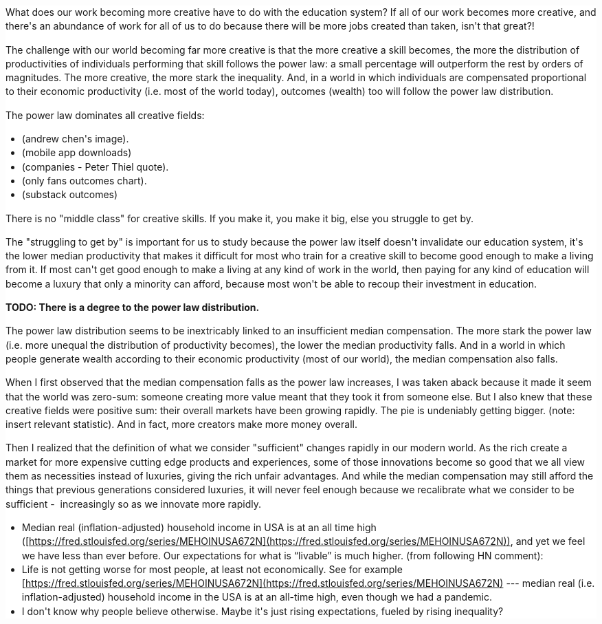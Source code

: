 What does our work becoming more creative have to do with the education system? If all of our work becomes more creative, and there's an abundance of work for all of us to do because there will be more jobs created than taken, isn't that great?!

The challenge with our world becoming far more creative is that the more creative a skill becomes, the more the distribution of productivities of individuals performing that skill follows the power law: a small percentage will outperform the rest by orders of magnitudes. The more creative, the more stark the inequality. And, in a world in which individuals are compensated proportional to their economic productivity (i.e. most of the world today), outcomes (wealth) too will follow the power law distribution.

The power law dominates all creative fields:

- (andrew chen's image).
- (mobile app downloads)
- (companies - Peter Thiel quote).
- (only fans outcomes chart).
- (substack outcomes)

There is no "middle class" for creative skills. If you make it, you make it big, else you struggle to get by.

The "struggling to get by" is important for us to study because the power law itself doesn't invalidate our education system, it's the lower median productivity that makes it difficult for most who train for a creative skill to become good enough to make a living from it. If most can't get good enough to make a living at any kind of work in the world, then paying for any kind of education will become a luxury that only a minority can afford, because most won't be able to recoup their investment in education.

**TODO: There is a degree to the power law distribution.**

The power law distribution seems to be inextricably linked to an insufficient median compensation. The more stark the power law (i.e. more unequal the distribution of productivity becomes), the lower the median productivity falls. And in a world in which people generate wealth according to their economic productivity (most of our world), the median compensation also falls.

When I first observed that the median compensation falls as the power law increases, I was taken aback because it made it seem that the world was zero-sum: someone creating more value meant that they took it from someone else. But I also knew that these creative fields were positive sum: their overall markets have been growing rapidly. The pie is undeniably getting bigger. (note: insert relevant statistic). And in fact, more creators make more money overall.

Then I realized that the definition of what we consider "sufficient" changes rapidly in our modern world. As the rich create a market for more expensive cutting edge products and experiences, some of those innovations become so good that we all view them as necessities instead of luxuries, giving the rich unfair advantages. And while the median compensation may still afford the things that previous generations considered luxuries, it will never feel enough because we recalibrate what we consider to be sufficient -  increasingly so as we innovate more rapidly.

- Median real (inflation-adjusted) household income in USA is at an all time high ([https://fred.stlouisfed.org/series/MEHOINUSA672N](https://fred.stlouisfed.org/series/MEHOINUSA672N)), and yet we feel we have less than ever before. Our expectations for what is “livable” is much higher. (from following HN comment):
- Life is not getting worse for most people, at least not economically. See for example [https://fred.stlouisfed.org/series/MEHOINUSA672N](https://fred.stlouisfed.org/series/MEHOINUSA672N) --- median real (i.e. inflation-adjusted) household income in the USA is at an all-time high, even though we had a pandemic.
- I don't know why people believe otherwise. Maybe it's just rising expectations, fueled by rising inequality?
